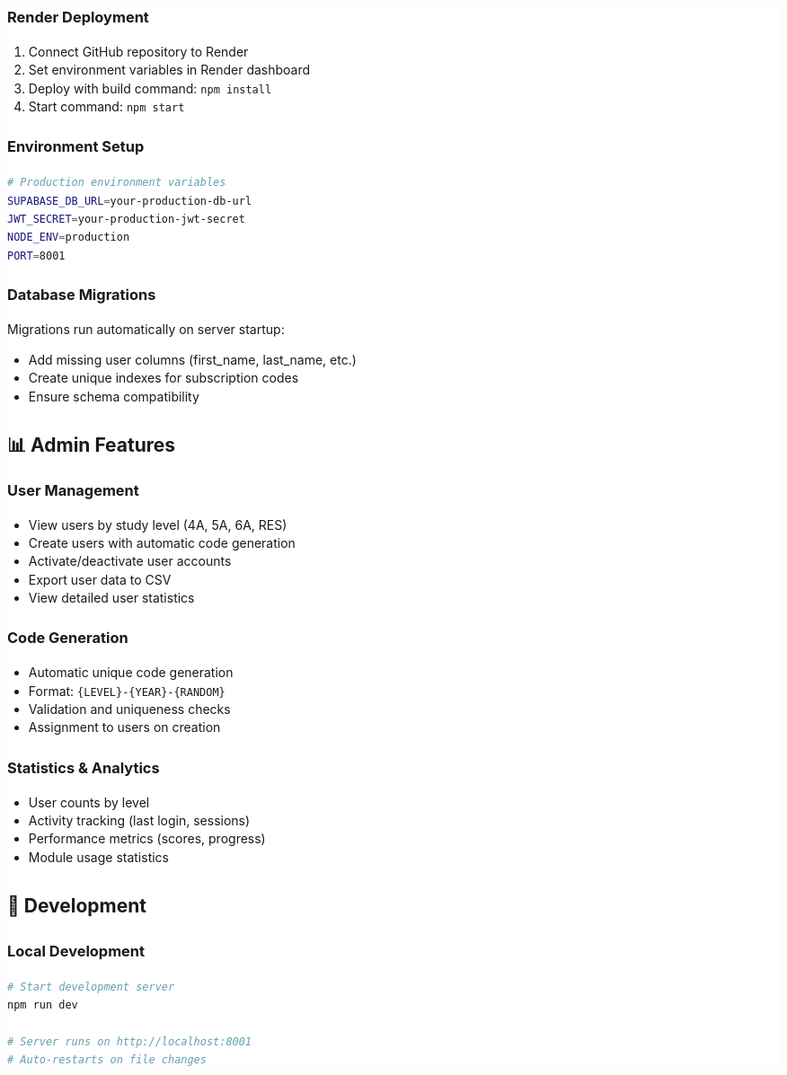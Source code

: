 ### Render Deployment
1. Connect GitHub repository to Render
2. Set environment variables in Render dashboard
3. Deploy with build command: `npm install`
4. Start command: `npm start`

### Environment Setup
```bash
# Production environment variables
SUPABASE_DB_URL=your-production-db-url
JWT_SECRET=your-production-jwt-secret
NODE_ENV=production
PORT=8001
```

### Database Migrations
Migrations run automatically on server startup:
- Add missing user columns (first_name, last_name, etc.)
- Create unique indexes for subscription codes
- Ensure schema compatibility

## 📊 Admin Features

### User Management
- View users by study level (4A, 5A, 6A, RES)
- Create users with automatic code generation
- Activate/deactivate user accounts
- Export user data to CSV
- View detailed user statistics

### Code Generation
- Automatic unique code generation
- Format: `{LEVEL}-{YEAR}-{RANDOM}`
- Validation and uniqueness checks
- Assignment to users on creation

### Statistics & Analytics
- User counts by level
- Activity tracking (last login, sessions)
- Performance metrics (scores, progress)
- Module usage statistics

## 🔧 Development

### Local Development
```bash
# Start development server
npm run dev

# Server runs on http://localhost:8001
# Auto-restarts on file changes
```
